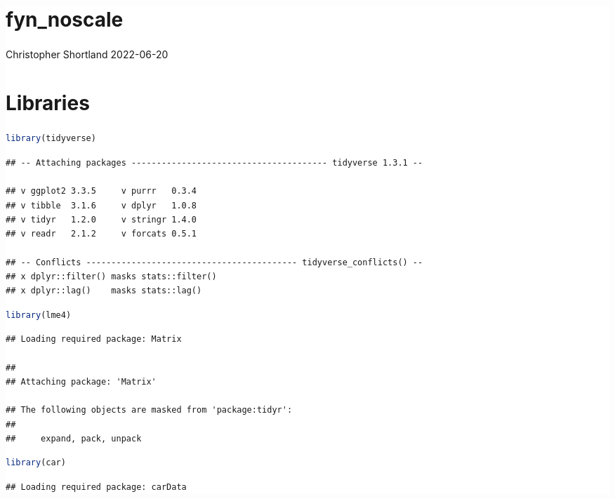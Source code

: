 fyn_noscale
================
Christopher Shortland
2022-06-20

# Libraries

``` r
library(tidyverse)
```

    ## -- Attaching packages --------------------------------------- tidyverse 1.3.1 --

    ## v ggplot2 3.3.5     v purrr   0.3.4
    ## v tibble  3.1.6     v dplyr   1.0.8
    ## v tidyr   1.2.0     v stringr 1.4.0
    ## v readr   2.1.2     v forcats 0.5.1

    ## -- Conflicts ------------------------------------------ tidyverse_conflicts() --
    ## x dplyr::filter() masks stats::filter()
    ## x dplyr::lag()    masks stats::lag()

``` r
library(lme4)
```

    ## Loading required package: Matrix

    ## 
    ## Attaching package: 'Matrix'

    ## The following objects are masked from 'package:tidyr':
    ## 
    ##     expand, pack, unpack

``` r
library(car)
```

    ## Loading required package: carData
